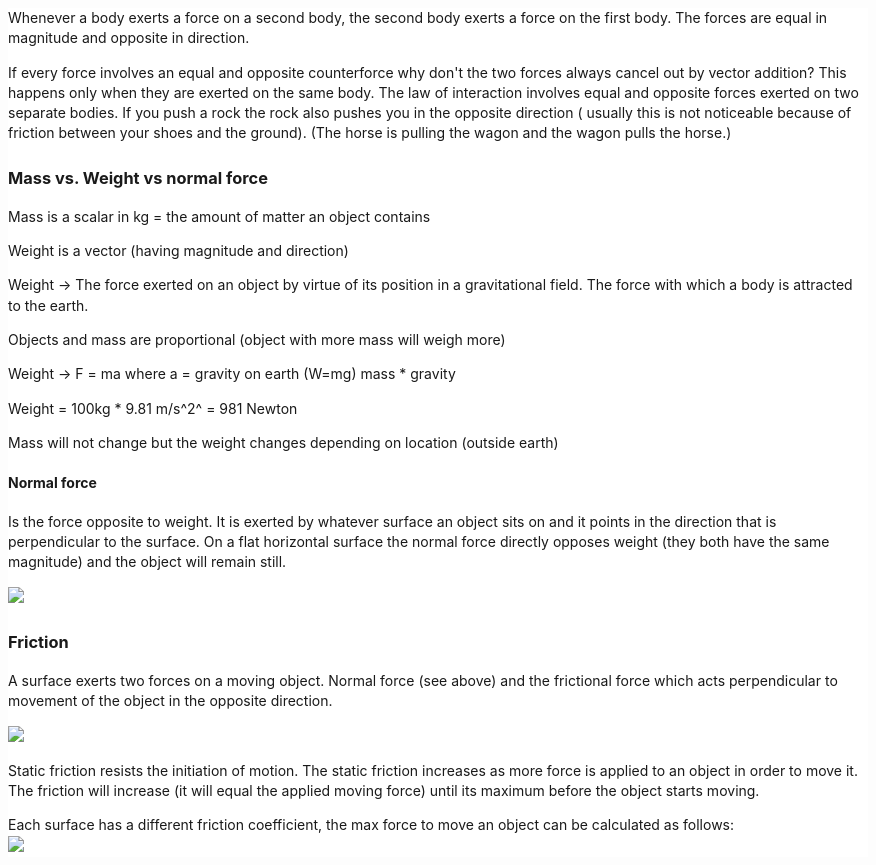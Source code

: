 Whenever a body exerts a force on a second body, the second body exerts
a force on the first body. The forces are equal in magnitude and
opposite in direction.

If every force involves an equal and opposite counterforce why don't the
two forces always cancel out by vector addition? This happens only when
they are exerted on the same body. The law of interaction involves equal
and opposite forces exerted on two separate bodies. If you push a rock
the rock also pushes you in the opposite direction ( usually this is not
noticeable because of friction between your shoes and the ground). (The
horse is pulling the wagon and the wagon pulls the horse.)

### Mass vs. Weight vs normal force

Mass is a scalar in kg = the amount of matter an object contains

Weight is a vector (having magnitude and direction)

Weight -\> The force exerted on an object by virtue of its position in a
gravitational field. The force with which a body is attracted to the
earth.

Objects and mass are proportional (object with more mass will weigh
more)

Weight -\> F = ma where a = gravity on earth (W=mg) mass \* gravity

Weight = 100kg \* 9.81 m/s^2^ = 981 Newton

Mass will not change but the weight changes depending on location
(outside earth)

#### Normal force

Is the force opposite to weight. It is exerted by whatever surface an
object sits on and it points in the direction that is perpendicular to
the surface. On a flat horizontal surface the normal force directly
opposes weight (they both have the same magnitude) and the object will
remain still.

![](C:\Users\User\OneDrive\Scripts\DirksWiki\docs\General\media_Physics/media/image38.png)

### Friction

A surface exerts two forces on a moving object. Normal force (see above)
and the frictional force which acts perpendicular to movement of the
object in the opposite direction.

![](C:\Users\User\OneDrive\Scripts\DirksWiki\docs\General\media_Physics/media/image39.png)

Static friction resists the initiation of motion. The static friction
increases as more force is applied to an object in order to move it. The
friction will increase (it will equal the applied moving force) until
its maximum before the object starts moving.

Each surface has a different friction coefficient, the max force to move
an object can be calculated as follows:\
![](C:\Users\User\OneDrive\Scripts\DirksWiki\docs\General\media_Physics/media/image40.png)
